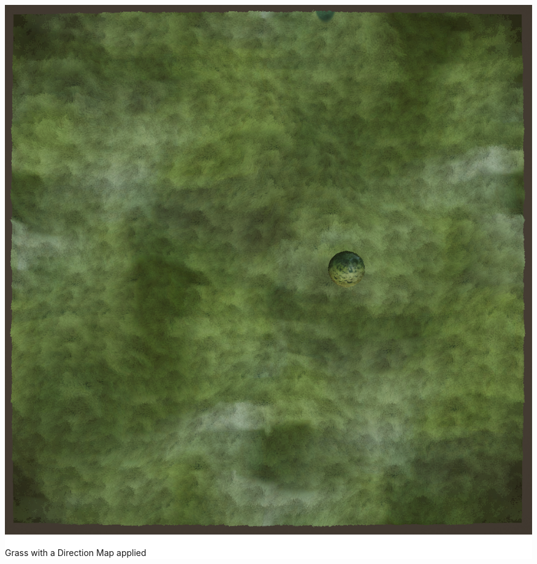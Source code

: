 ![Grass with a Direction Map applied](FAQs%20db750a71de5a4745bbd294112b40b6be/Untitled%208.png)

Grass with a Direction Map applied
